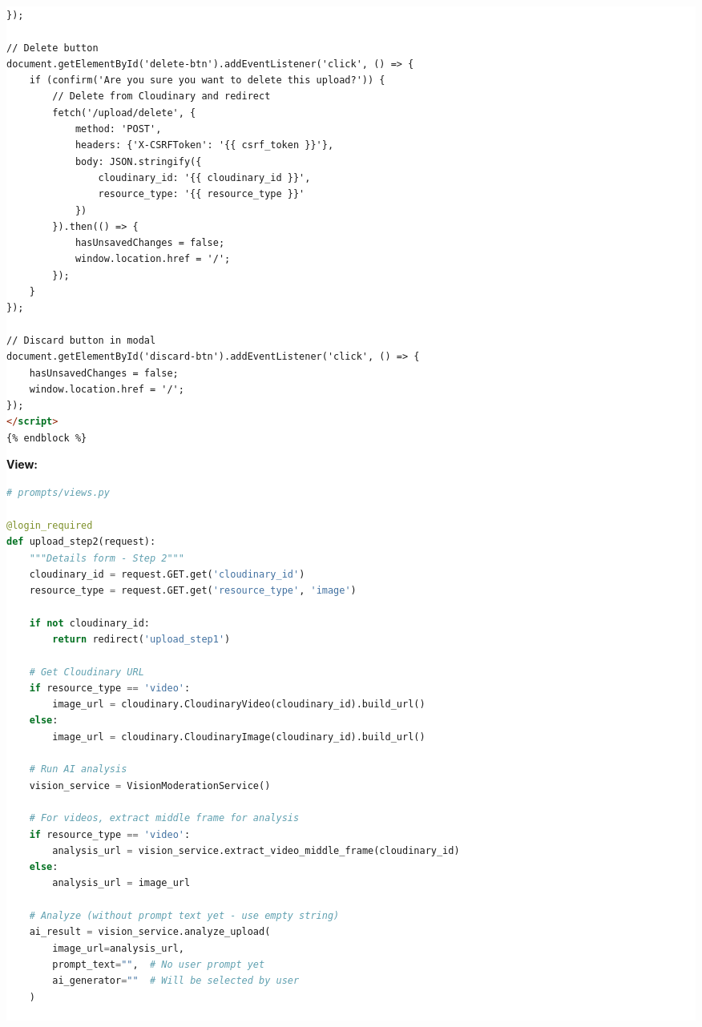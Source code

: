 ```html
});

// Delete button
document.getElementById('delete-btn').addEventListener('click', () => {
    if (confirm('Are you sure you want to delete this upload?')) {
        // Delete from Cloudinary and redirect
        fetch('/upload/delete', {
            method: 'POST',
            headers: {'X-CSRFToken': '{{ csrf_token }}'},
            body: JSON.stringify({
                cloudinary_id: '{{ cloudinary_id }}',
                resource_type: '{{ resource_type }}'
            })
        }).then(() => {
            hasUnsavedChanges = false;
            window.location.href = '/';
        });
    }
});

// Discard button in modal
document.getElementById('discard-btn').addEventListener('click', () => {
    hasUnsavedChanges = false;
    window.location.href = '/';
});
</script>
{% endblock %}
```

**View:**
```python
# prompts/views.py

@login_required
def upload_step2(request):
    """Details form - Step 2"""
    cloudinary_id = request.GET.get('cloudinary_id')
    resource_type = request.GET.get('resource_type', 'image')
    
    if not cloudinary_id:
        return redirect('upload_step1')
    
    # Get Cloudinary URL
    if resource_type == 'video':
        image_url = cloudinary.CloudinaryVideo(cloudinary_id).build_url()
    else:
        image_url = cloudinary.CloudinaryImage(cloudinary_id).build_url()
    
    # Run AI analysis
    vision_service = VisionModerationService()
    
    # For videos, extract middle frame for analysis
    if resource_type == 'video':
        analysis_url = vision_service.extract_video_middle_frame(cloudinary_id)
    else:
        analysis_url = image_url
    
    # Analyze (without prompt text yet - use empty string)
    ai_result = vision_service.analyze_upload(
        image_url=analysis_url,
        prompt_text="",  # No user prompt yet
        ai_generator=""  # Will be selected by user
    )
    
```